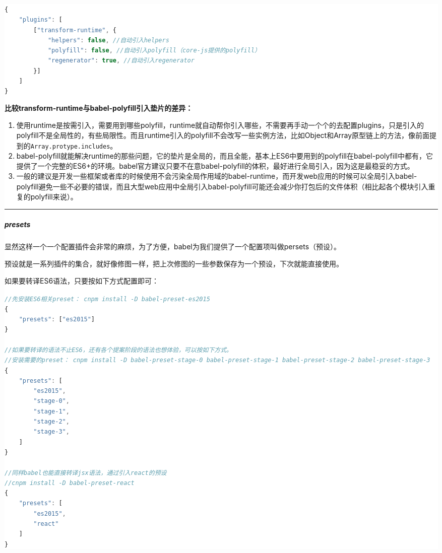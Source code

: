 ```javascript
{
    "plugins": [
        ["transform-runtime", {
            "helpers": false, //自动引入helpers
            "polyfill": false, //自动引入polyfill（core-js提供的polyfill）
            "regenerator": true, //自动引入regenerator
        }]
    ]
}
```

**比较transform-runtime与babel-polyfill引入垫片的差异：**

1. 使用runtime是按需引入，需要用到哪些polyfill，runtime就自动帮你引入哪些，不需要再手动一个个的去配置plugins，只是引入的polyfill不是全局性的，有些局限性。而且runtime引入的polyfill不会改写一些实例方法，比如Object和Array原型链上的方法，像前面提到的`Array.protype.includes`。
2. babel-polyfill就能解决runtime的那些问题，它的垫片是全局的，而且全能，基本上ES6中要用到的polyfill在babel-polyfill中都有，它提供了一个完整的ES6+的环境。babel官方建议只要不在意babel-polyfill的体积，最好进行全局引入，因为这是最稳妥的方式。
3. 一般的建议是开发一些框架或者库的时候使用不会污染全局作用域的babel-runtime，而开发web应用的时候可以全局引入babel-polyfill避免一些不必要的错误，而且大型web应用中全局引入babel-polyfill可能还会减少你打包后的文件体积（相比起各个模块引入重复的polyfill来说）。


---

##### presets

显然这样一个一个配置插件会非常的麻烦，为了方便，babel为我们提供了一个配置项叫做persets（预设）。

预设就是一系列插件的集合，就好像修图一样，把上次修图的一些参数保存为一个预设，下次就能直接使用。

如果要转译ES6语法，只要按如下方式配置即可：

```javascript
//先安装ES6相关preset： cnpm install -D babel-preset-es2015
{
    "presets": ["es2015"]
}

//如果要转译的语法不止ES6，还有各个提案阶段的语法也想体验，可以按如下方式。
//安装需要的preset： cnpm install -D babel-preset-stage-0 babel-preset-stage-1 babel-preset-stage-2 babel-preset-stage-3
{
    "presets": [
        "es2015",
        "stage-0",
        "stage-1",
        "stage-2",
        "stage-3",
    ]
}

//同样babel也能直接转译jsx语法，通过引入react的预设
//cnpm install -D babel-preset-react
{
    "presets": [
        "es2015",
        "react"
    ]
}
```
